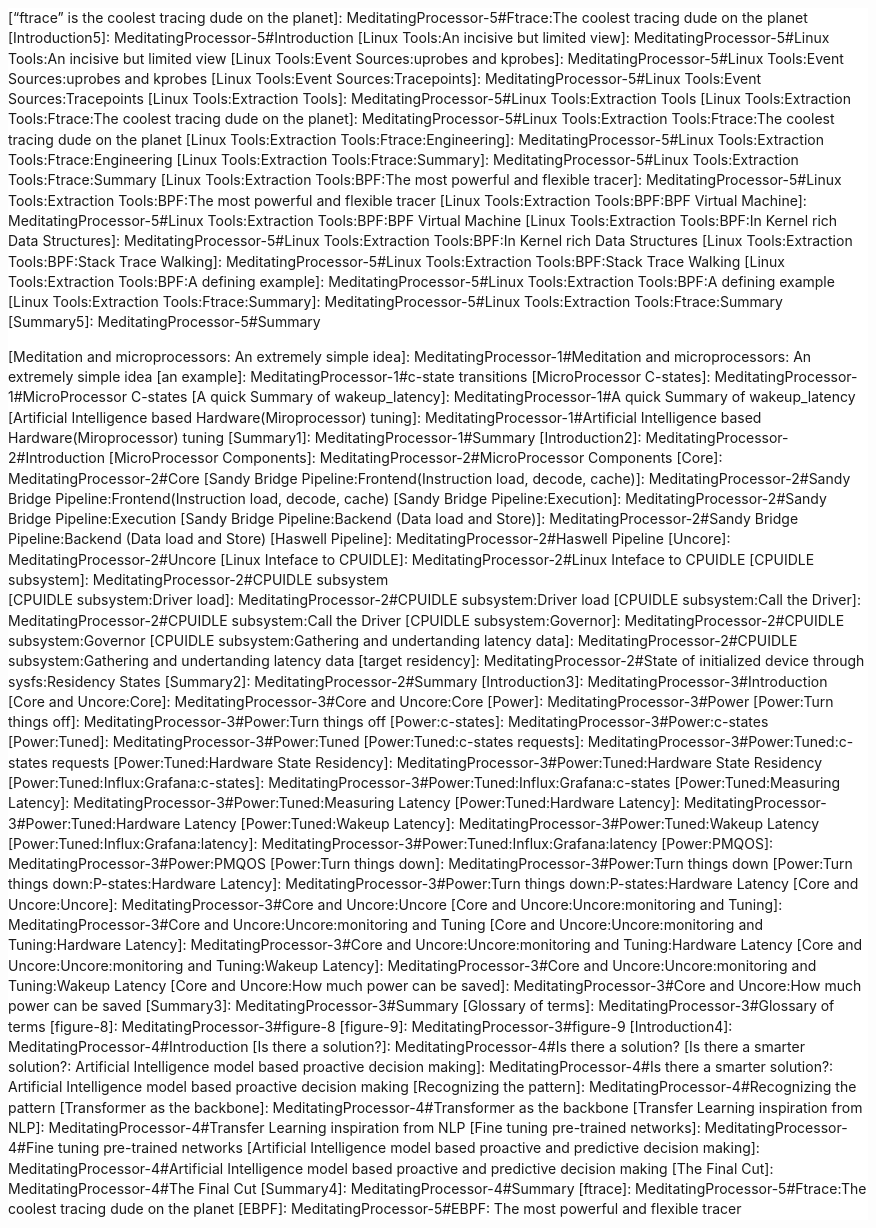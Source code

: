 [“ftrace” is the coolest tracing dude on the planet]: MeditatingProcessor-5#Ftrace:The coolest tracing dude on the planet
[Introduction5]: MeditatingProcessor-5#Introduction
[Linux Tools:An incisive but limited view]: MeditatingProcessor-5#Linux Tools:An incisive but limited view
[Linux Tools:Event Sources:uprobes and kprobes]: MeditatingProcessor-5#Linux Tools:Event Sources:uprobes and kprobes
[Linux Tools:Event Sources:Tracepoints]: MeditatingProcessor-5#Linux Tools:Event Sources:Tracepoints
[Linux Tools:Extraction Tools]: MeditatingProcessor-5#Linux Tools:Extraction Tools
[Linux Tools:Extraction Tools:Ftrace:The coolest tracing dude on the planet]: MeditatingProcessor-5#Linux Tools:Extraction Tools:Ftrace:The coolest tracing dude on the planet
[Linux Tools:Extraction Tools:Ftrace:Engineering]: MeditatingProcessor-5#Linux Tools:Extraction Tools:Ftrace:Engineering
[Linux Tools:Extraction Tools:Ftrace:Summary]: MeditatingProcessor-5#Linux Tools:Extraction Tools:Ftrace:Summary
[Linux Tools:Extraction Tools:BPF:The most powerful and flexible tracer]: MeditatingProcessor-5#Linux Tools:Extraction Tools:BPF:The most powerful and flexible tracer
[Linux Tools:Extraction Tools:BPF:BPF Virtual Machine]: MeditatingProcessor-5#Linux Tools:Extraction Tools:BPF:BPF Virtual Machine
[Linux Tools:Extraction Tools:BPF:In Kernel rich Data Structures]: MeditatingProcessor-5#Linux Tools:Extraction Tools:BPF:In Kernel rich Data Structures
[Linux Tools:Extraction Tools:BPF:Stack Trace Walking]: MeditatingProcessor-5#Linux Tools:Extraction Tools:BPF:Stack Trace Walking
[Linux Tools:Extraction Tools:BPF:A defining example]: MeditatingProcessor-5#Linux Tools:Extraction Tools:BPF:A defining example
[Linux Tools:Extraction Tools:Ftrace:Summary]: MeditatingProcessor-5#Linux Tools:Extraction Tools:Ftrace:Summary
[Summary5]: MeditatingProcessor-5#Summary



[NMT]: /tags/#NMT
[Attention]: /tags/#Attention
[LSTM series]: /tags/#LSTM



[Intel 8th and 9th datasheeet manual]: [https://www.intel.com/content/dam/www/public/us/en/documents/datasheets/8th-gen-core-family-datasheet-vol-1.pdf]
[Domino]: https://en.wikipedia.org/wiki/Domino_effect
[coordinated omission]: https://www.azul.com/files/HowNotToMeasureLatency_LLSummit_NYC_12Nov2013.pdf
[here is a great reference to it]: https://www.azul.com/files/HowNotToMeasureLatency_LLSummit_NYC_12Nov2013.pdf
[hwloc lstopo tool]: [https://linux.die.net/man/1/lstopo]
[die]: https://en.wikipedia.org/wiki/Die_(integrated_circuit)
[SpecAugment]: https://arxiv.org/abs/1904.08779
[BERT]: https://ai.googleblog.com/2018/11/open-sourcing-bert-state-of-art-pre.html
[GPT]: https://s3-us-west-2.amazonaws.com/openai-assets/research-covers/language-unsupervised/language_understanding_paper.pdf
[ULMFiT]: https://arxiv.org/abs/1801.06146
[ELMo]: https://arxiv.org/abs/1802.05365
[XLNet]: https://arxiv.org/abs/1906.08237
[RoBERTa]: https://arxiv.org/abs/1907.11692
[ALBERT]: https://ai.googleblog.com/2019/12/albert-lite-bert-for-self-supervised.html
[Reformer]: https://ai.googleblog.com/2020/01/reformer-efficient-transformer.html
[MT-DNN]: https://arxiv.org/abs/1901.11504
[Transfer Learning]: https://ruder.io/transfer-learning/
[T5]: https://ai.googleblog.com/2020/02/exploring-transfer-learning-with-t5.html
[Transformers]: https://en.wikipedia.org/wiki/Transformer_(machine_learning_model)


[Stillwaters]: https://www.stillwaters.ai
[Meditating-with-microprocessors]: /tags/#Meditating-with-microprocessors
[Meditating-with-microprocessors Part-1]: MeditatingProcessor-1
[Meditating-with-microprocessors Part-2]: MeditatingProcessor-2
[Meditating-with-microprocessors Part-3]: MeditatingProcessor-3
[Meditating-with-microprocessors Part-4]: MeditatingProcessor-4
[Meditating-with-microprocessors Part-5]: MeditatingProcessor-5
[Introduction1]: MeditatingProcessor-1#Introduction
[Meditation and microprocessors: An extremely simple idea]: MeditatingProcessor-1#Meditation and microprocessors: An extremely simple idea
[an example]: MeditatingProcessor-1#c-state transitions
[MicroProcessor C-states]: MeditatingProcessor-1#MicroProcessor C-states
[A quick Summary of wakeup_latency]: MeditatingProcessor-1#A quick Summary of wakeup_latency
[Artificial Intelligence based Hardware(Miroprocessor) tuning]: MeditatingProcessor-1#Artificial Intelligence based Hardware(Miroprocessor) tuning
[Summary1]: MeditatingProcessor-1#Summary
[Introduction2]: MeditatingProcessor-2#Introduction
[MicroProcessor Components]: MeditatingProcessor-2#MicroProcessor Components
[Core]: MeditatingProcessor-2#Core
[Sandy Bridge Pipeline:Frontend(Instruction load, decode, cache)]: MeditatingProcessor-2#Sandy Bridge Pipeline:Frontend(Instruction load, decode, cache)
[Sandy Bridge Pipeline:Execution]: MeditatingProcessor-2#Sandy Bridge Pipeline:Execution
[Sandy Bridge Pipeline:Backend (Data load and Store)]: MeditatingProcessor-2#Sandy Bridge Pipeline:Backend (Data load and Store)
[Haswell Pipeline]: MeditatingProcessor-2#Haswell Pipeline
[Uncore]: MeditatingProcessor-2#Uncore
[Linux Inteface to CPUIDLE]: MeditatingProcessor-2#Linux Inteface to CPUIDLE
[CPUIDLE subsystem]: MeditatingProcessor-2#CPUIDLE subsystem  
[CPUIDLE subsystem:Driver load]: MeditatingProcessor-2#CPUIDLE subsystem:Driver load
[CPUIDLE subsystem:Call the Driver]: MeditatingProcessor-2#CPUIDLE subsystem:Call the Driver
[CPUIDLE subsystem:Governor]: MeditatingProcessor-2#CPUIDLE subsystem:Governor
[CPUIDLE subsystem:Gathering and undertanding latency data]: MeditatingProcessor-2#CPUIDLE subsystem:Gathering and undertanding latency data
[target residency]: MeditatingProcessor-2#State of initialized device through sysfs:Residency States
[Summary2]: MeditatingProcessor-2#Summary
[Introduction3]: MeditatingProcessor-3#Introduction
[Core and Uncore:Core]: MeditatingProcessor-3#Core and Uncore:Core
[Power]: MeditatingProcessor-3#Power
[Power:Turn things off]: MeditatingProcessor-3#Power:Turn things off
[Power:c-states]: MeditatingProcessor-3#Power:c-states
[Power:Tuned]: MeditatingProcessor-3#Power:Tuned
[Power:Tuned:c-states requests]: MeditatingProcessor-3#Power:Tuned:c-states requests
[Power:Tuned:Hardware State Residency]: MeditatingProcessor-3#Power:Tuned:Hardware State Residency
[Power:Tuned:Influx:Grafana:c-states]: MeditatingProcessor-3#Power:Tuned:Influx:Grafana:c-states
[Power:Tuned:Measuring Latency]: MeditatingProcessor-3#Power:Tuned:Measuring Latency
[Power:Tuned:Hardware Latency]: MeditatingProcessor-3#Power:Tuned:Hardware Latency
[Power:Tuned:Wakeup Latency]: MeditatingProcessor-3#Power:Tuned:Wakeup Latency
[Power:Tuned:Influx:Grafana:latency]: MeditatingProcessor-3#Power:Tuned:Influx:Grafana:latency
[Power:PMQOS]: MeditatingProcessor-3#Power:PMQOS
[Power:Turn things down]: MeditatingProcessor-3#Power:Turn things down
[Power:Turn things down:P-states:Hardware Latency]: MeditatingProcessor-3#Power:Turn things down:P-states:Hardware Latency
[Core and Uncore:Uncore]: MeditatingProcessor-3#Core and Uncore:Uncore
[Core and Uncore:Uncore:monitoring and Tuning]: MeditatingProcessor-3#Core and Uncore:Uncore:monitoring and Tuning
[Core and Uncore:Uncore:monitoring and Tuning:Hardware Latency]: MeditatingProcessor-3#Core and Uncore:Uncore:monitoring and Tuning:Hardware Latency
[Core and Uncore:Uncore:monitoring and Tuning:Wakeup Latency]: MeditatingProcessor-3#Core and Uncore:Uncore:monitoring and Tuning:Wakeup Latency
[Core and Uncore:How much power can be saved]: MeditatingProcessor-3#Core and Uncore:How much power can be saved
[Summary3]: MeditatingProcessor-3#Summary
[Glossary of terms]: MeditatingProcessor-3#Glossary of terms
[figure-8]: MeditatingProcessor-3#figure-8
[figure-9]: MeditatingProcessor-3#figure-9
[Introduction4]: MeditatingProcessor-4#Introduction
[Is there a solution?]: MeditatingProcessor-4#Is there a solution?
[Is there a smarter solution?: Artificial Intelligence model based proactive decision making]: MeditatingProcessor-4#Is there a smarter solution?: Artificial Intelligence model based proactive decision making
[Recognizing the pattern]: MeditatingProcessor-4#Recognizing the pattern
[Transformer as the backbone]: MeditatingProcessor-4#Transformer as the backbone
[Transfer Learning inspiration from NLP]: MeditatingProcessor-4#Transfer Learning inspiration from NLP
[Fine tuning pre-trained networks]: MeditatingProcessor-4#Fine tuning pre-trained networks
[Artificial Intelligence model based proactive and predictive decision making]: MeditatingProcessor-4#Artificial Intelligence model based proactive and predictive decision making
[The Final Cut]: MeditatingProcessor-4#The Final Cut
[Summary4]: MeditatingProcessor-4#Summary
[ftrace]: MeditatingProcessor-5#Ftrace:The coolest tracing dude on the planet
[EBPF]: MeditatingProcessor-5#EBPF: The most powerful and flexible tracer